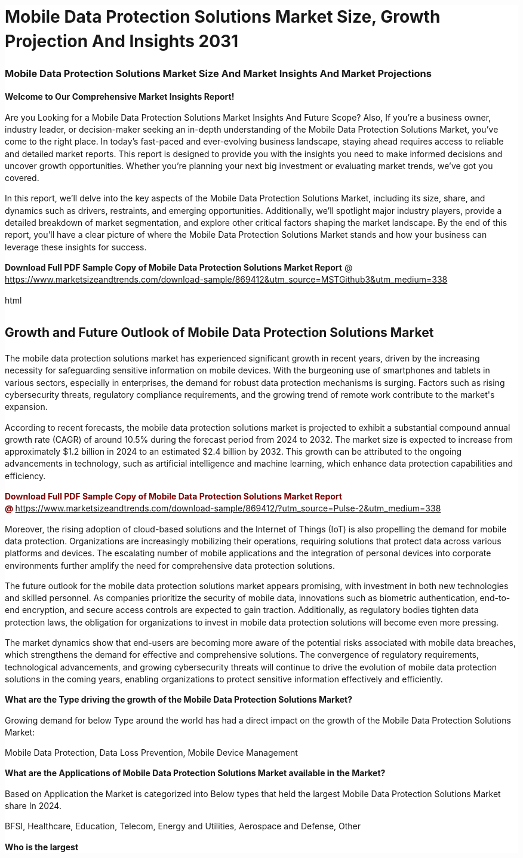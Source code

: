 <H1>Mobile Data Protection Solutions Market Size, Growth Projection And Insights 2031</H1><div class="" data-test-id=""><h3><span class="">Mobile Data Protection Solutions Market Size And Market Insights And Market Projections</span></h3></div><div class="" data-test-id=""><p><strong>Welcome to Our Comprehensive Market Insights Report!</strong></p><p>Are you Looking for a Mobile Data Protection Solutions Market Insights And Future Scope? Also, If you&rsquo;re a business owner, industry leader, or decision-maker seeking an in-depth understanding of the Mobile Data Protection Solutions Market, you&rsquo;ve come to the right place. In today&rsquo;s fast-paced and ever-evolving business landscape, staying ahead requires access to reliable and detailed market reports. This report is designed to provide you with the insights you need to make informed decisions and uncover growth opportunities. Whether you&rsquo;re planning your next big investment or evaluating market trends, we&rsquo;ve got you covered.</p><p>In this report, we&rsquo;ll delve into the key aspects of the Mobile Data Protection Solutions Market, including its size, share, and dynamics such as drivers, restraints, and emerging opportunities. Additionally, we&rsquo;ll spotlight major industry players, provide a detailed breakdown of market segmentation, and explore other critical factors shaping the market landscape. By the end of this report, you&rsquo;ll have a clear picture of where the Mobile Data Protection Solutions Market stands and how your business can leverage these insights for success.</p><p><strong>Download Full PDF Sample Copy of Mobile Data Protection Solutions Market Report</strong> @ <a href="https://www.marketsizeandtrends.com/download-sample/869412&utm_source=MSTGithub3&utm_medium=338" target="_blank">https://www.marketsizeandtrends.com/download-sample/869412&utm_source=MSTGithub3&utm_medium=338</a></p></div><div class="" data-test-id=""><p><span class="">html<div> <h2>Growth and Future Outlook of Mobile Data Protection Solutions Market</h2> <p>The mobile data protection solutions market has experienced significant growth in recent years, driven by the increasing necessity for safeguarding sensitive information on mobile devices. With the burgeoning use of smartphones and tablets in various sectors, especially in enterprises, the demand for robust data protection mechanisms is surging. Factors such as rising cybersecurity threats, regulatory compliance requirements, and the growing trend of remote work contribute to the market's expansion.</p> <p>According to recent forecasts, the mobile data protection solutions market is projected to exhibit a substantial compound annual growth rate (CAGR) of around 10.5% during the forecast period from 2024 to 2032. The market size is expected to increase from approximately $1.2 billion in 2024 to an estimated $2.4 billion by 2032. This growth can be attributed to the ongoing advancements in technology, such as artificial intelligence and machine learning, which enhance data protection capabilities and efficiency.</p> <p><strong><span style="color: #800000;">Download Full PDF Sample Copy of Mobile Data Protection Solutions Market Report @</span>&nbsp;</strong><a href="https://www.marketsizeandtrends.com/download-sample/869412/?utm_source=Pulse-2&amp;utm_medium=338">https://www.marketsizeandtrends.com/download-sample/869412/?utm_source=Pulse-2&amp;utm_medium=338</a></p> <p>Moreover, the rising adoption of cloud-based solutions and the Internet of Things (IoT) is also propelling the demand for mobile data protection. Organizations are increasingly mobilizing their operations, requiring solutions that protect data across various platforms and devices. The escalating number of mobile applications and the integration of personal devices into corporate environments further amplify the need for comprehensive data protection solutions.</p> <p>The future outlook for the mobile data protection solutions market appears promising, with investment in both new technologies and skilled personnel. As companies prioritize the security of mobile data, innovations such as biometric authentication, end-to-end encryption, and secure access controls are expected to gain traction. Additionally, as regulatory bodies tighten data protection laws, the obligation for organizations to invest in mobile data protection solutions will become even more pressing.</p> <p>The market dynamics show that end-users are becoming more aware of the potential risks associated with mobile data breaches, which strengthens the demand for effective and comprehensive solutions. The convergence of regulatory requirements, technological advancements, and growing cybersecurity threats will continue to drive the evolution of mobile data protection solutions in the coming years, enabling organizations to protect sensitive information effectively and efficiently.</p></div></span></p><p><strong><span class="">What are the&nbsp;Type driving the growth of the Mobile Data Protection Solutions Market?</span></strong></p></div><div class="" data-test-id=""><p><span class="">Growing demand for below Type around the world has had a direct impact on the growth of the Mobile Data Protection Solutions Market:</span></p></div><div class="" data-test-id=""><p>Mobile Data Protection, Data Loss Prevention, Mobile Device Management</p><p><span class=""><strong>What are the&nbsp;Applications&nbsp;of Mobile Data Protection Solutions Market available in the Market?</strong></span></p></div><div class="" data-test-id=""><p><span class="">Based on Application the Market is categorized into Below types that held the largest Mobile Data Protection Solutions Market share In 2024.</span></p></div><div class="" data-test-id=""><p><span class="">BFSI, Healthcare, Education, Telecom, Energy and Utilities, Aerospace and Defense, Other</span></p><p><span class=""><strong>Who is the largest
